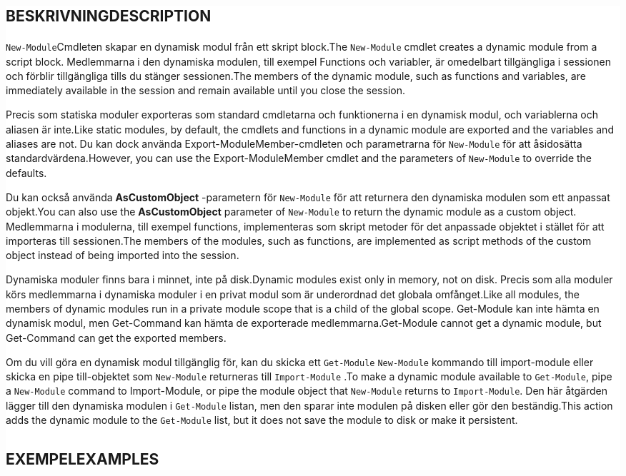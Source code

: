 ## <span data-ttu-id="ac1d4-109">BESKRIVNING</span><span class="sxs-lookup"><span data-stu-id="ac1d4-109">DESCRIPTION</span></span>

<span data-ttu-id="ac1d4-110">`New-Module`Cmdleten skapar en dynamisk modul från ett skript block.</span><span class="sxs-lookup"><span data-stu-id="ac1d4-110">The `New-Module` cmdlet creates a dynamic module from a script block.</span></span> <span data-ttu-id="ac1d4-111">Medlemmarna i den dynamiska modulen, till exempel Functions och variabler, är omedelbart tillgängliga i sessionen och förblir tillgängliga tills du stänger sessionen.</span><span class="sxs-lookup"><span data-stu-id="ac1d4-111">The members of the dynamic module, such as functions and variables, are immediately available in the session and remain available until you close the session.</span></span>

<span data-ttu-id="ac1d4-112">Precis som statiska moduler exporteras som standard cmdletarna och funktionerna i en dynamisk modul, och variablerna och aliasen är inte.</span><span class="sxs-lookup"><span data-stu-id="ac1d4-112">Like static modules, by default, the cmdlets and functions in a dynamic module are exported and the variables and aliases are not.</span></span> <span data-ttu-id="ac1d4-113">Du kan dock använda Export-ModuleMember-cmdleten och parametrarna för `New-Module` för att åsidosätta standardvärdena.</span><span class="sxs-lookup"><span data-stu-id="ac1d4-113">However, you can use the Export-ModuleMember cmdlet and the parameters of `New-Module` to override the defaults.</span></span>

<span data-ttu-id="ac1d4-114">Du kan också använda **AsCustomObject** -parametern för `New-Module` för att returnera den dynamiska modulen som ett anpassat objekt.</span><span class="sxs-lookup"><span data-stu-id="ac1d4-114">You can also use the **AsCustomObject** parameter of `New-Module` to return the dynamic module as a custom object.</span></span> <span data-ttu-id="ac1d4-115">Medlemmarna i modulerna, till exempel functions, implementeras som skript metoder för det anpassade objektet i stället för att importeras till sessionen.</span><span class="sxs-lookup"><span data-stu-id="ac1d4-115">The members of the modules, such as functions, are implemented as script methods of the custom object instead of being imported into the session.</span></span>

<span data-ttu-id="ac1d4-116">Dynamiska moduler finns bara i minnet, inte på disk.</span><span class="sxs-lookup"><span data-stu-id="ac1d4-116">Dynamic modules exist only in memory, not on disk.</span></span> <span data-ttu-id="ac1d4-117">Precis som alla moduler körs medlemmarna i dynamiska moduler i en privat modul som är underordnad det globala omfånget.</span><span class="sxs-lookup"><span data-stu-id="ac1d4-117">Like all modules, the members of dynamic modules run in a private module scope that is a child of the global scope.</span></span> <span data-ttu-id="ac1d4-118">Get-Module kan inte hämta en dynamisk modul, men Get-Command kan hämta de exporterade medlemmarna.</span><span class="sxs-lookup"><span data-stu-id="ac1d4-118">Get-Module cannot get a dynamic module, but Get-Command can get the exported members.</span></span>

<span data-ttu-id="ac1d4-119">Om du vill göra en dynamisk modul tillgänglig för, kan du skicka ett `Get-Module` `New-Module` kommando till import-module eller skicka en pipe till-objektet som `New-Module` returneras till `Import-Module` .</span><span class="sxs-lookup"><span data-stu-id="ac1d4-119">To make a dynamic module available to `Get-Module`, pipe a `New-Module` command to Import-Module, or pipe the module object that `New-Module` returns to `Import-Module`.</span></span> <span data-ttu-id="ac1d4-120">Den här åtgärden lägger till den dynamiska modulen i `Get-Module` listan, men den sparar inte modulen på disken eller gör den beständig.</span><span class="sxs-lookup"><span data-stu-id="ac1d4-120">This action adds the dynamic module to the `Get-Module` list, but it does not save the module to disk or make it persistent.</span></span>

## <span data-ttu-id="ac1d4-121">EXEMPEL</span><span class="sxs-lookup"><span data-stu-id="ac1d4-121">EXAMPLES</span></span>
